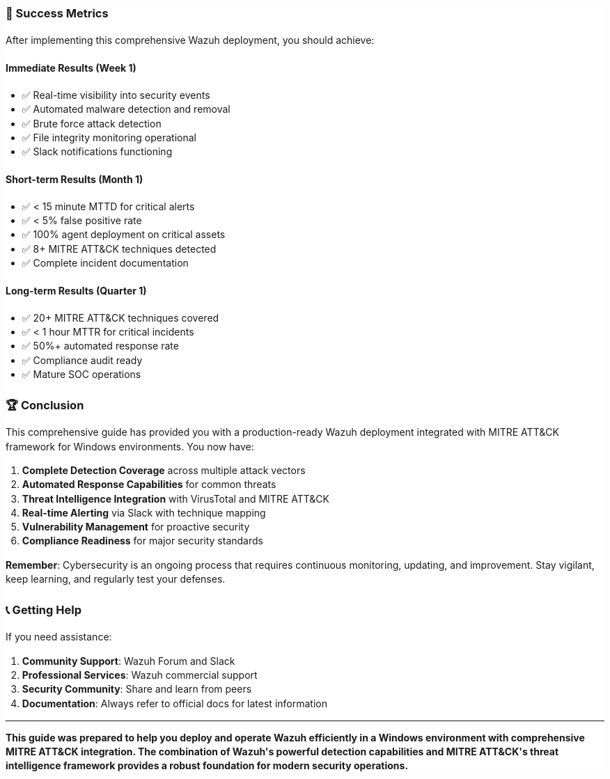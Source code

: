 ### 🎯 Success Metrics

After implementing this comprehensive Wazuh deployment, you should achieve:

#### Immediate Results (Week 1)
- ✅ Real-time visibility into security events
- ✅ Automated malware detection and removal
- ✅ Brute force attack detection
- ✅ File integrity monitoring operational
- ✅ Slack notifications functioning

#### Short-term Results (Month 1)
- ✅ < 15 minute MTTD for critical alerts
- ✅ < 5% false positive rate
- ✅ 100% agent deployment on critical assets
- ✅ 8+ MITRE ATT&CK techniques detected
- ✅ Complete incident documentation

#### Long-term Results (Quarter 1)
- ✅ 20+ MITRE ATT&CK techniques covered
- ✅ < 1 hour MTTR for critical incidents
- ✅ 50%+ automated response rate
- ✅ Compliance audit ready
- ✅ Mature SOC operations

### 🏆 Conclusion

This comprehensive guide has provided you with a production-ready Wazuh deployment integrated with MITRE ATT&CK framework for Windows environments. You now have:

1. **Complete Detection Coverage** across multiple attack vectors
2. **Automated Response Capabilities** for common threats
3. **Threat Intelligence Integration** with VirusTotal and MITRE ATT&CK
4. **Real-time Alerting** via Slack with technique mapping
5. **Vulnerability Management** for proactive security
6. **Compliance Readiness** for major security standards

**Remember**: Cybersecurity is an ongoing process that requires continuous monitoring, updating, and improvement. Stay vigilant, keep learning, and regularly test your defenses.

### 📞 Getting Help

If you need assistance:

1. **Community Support**: Wazuh Forum and Slack
2. **Professional Services**: Wazuh commercial support
3. **Security Community**: Share and learn from peers
4. **Documentation**: Always refer to official docs for latest information

---

**This guide was prepared to help you deploy and operate Wazuh efficiently in a Windows environment with comprehensive MITRE ATT&CK integration. The combination of Wazuh's powerful detection capabilities and MITRE ATT&CK's threat intelligence framework provides a robust foundation for modern security operations.**
